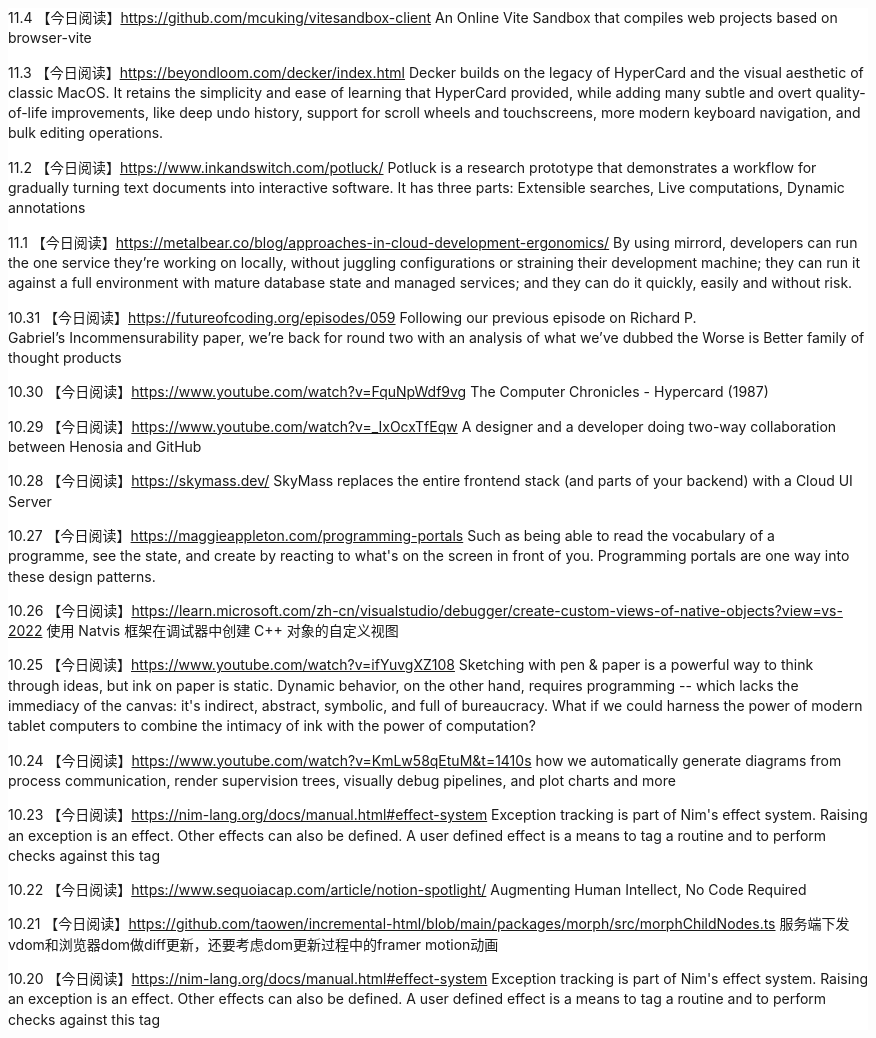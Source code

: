 11.4 【今日阅读】https://github.com/mcuking/vitesandbox-client An Online Vite Sandbox that compiles web projects based on browser-vite

11.3 【今日阅读】https://beyondloom.com/decker/index.html Decker builds on the legacy of HyperCard and the visual aesthetic of classic MacOS. It retains the simplicity and ease of learning that HyperCard provided, while adding many subtle and overt quality-of-life improvements, like deep undo history, support for scroll wheels and touchscreens, more modern keyboard navigation, and bulk editing operations.

11.2 【今日阅读】https://www.inkandswitch.com/potluck/ Potluck is a research prototype that demonstrates a workflow for gradually turning text documents into interactive software. It has three parts: Extensible searches, Live computations, Dynamic annotations

11.1 【今日阅读】https://metalbear.co/blog/approaches-in-cloud-development-ergonomics/ By using mirrord, developers can run the one service they’re working on locally, without juggling configurations or straining their development machine; they can run it against a full environment with mature database state and managed services; and they can do it quickly, easily and without risk.

10.31 【今日阅读】https://futureofcoding.org/episodes/059 Following our previous episode on Richard P. Gabriel’s Incommensurability paper, we’re back for round two with an analysis of what we’ve dubbed the Worse is Better family of thought products

10.30 【今日阅读】https://www.youtube.com/watch?v=FquNpWdf9vg The Computer Chronicles - Hypercard (1987)

10.29 【今日阅读】https://www.youtube.com/watch?v=_IxOcxTfEqw A designer and a developer doing two-way collaboration between Henosia and GitHub

10.28 【今日阅读】https://skymass.dev/  SkyMass replaces the entire frontend stack (and parts of your backend) with a Cloud UI Server

10.27 【今日阅读】https://maggieappleton.com/programming-portals Such as being able to read the vocabulary of a programme, see the state, and create by reacting to what's on the screen in front of you. Programming portals are one way into these design patterns.

10.26 【今日阅读】https://learn.microsoft.com/zh-cn/visualstudio/debugger/create-custom-views-of-native-objects?view=vs-2022 使用 Natvis 框架在调试器中创建 C++ 对象的自定义视图

10.25 【今日阅读】https://www.youtube.com/watch?v=ifYuvgXZ108 Sketching with pen & paper is a powerful way to think through ideas, but ink on paper is static. Dynamic behavior, on the other hand, requires programming -- which lacks the immediacy of the canvas: it's indirect, abstract, symbolic, and full of bureaucracy. What if we could harness the power of modern tablet computers to combine the intimacy of ink with the power of computation?

10.24 【今日阅读】https://www.youtube.com/watch?v=KmLw58qEtuM&t=1410s how we automatically generate diagrams from process communication, render supervision trees, visually debug pipelines, and plot charts and more

10.23 【今日阅读】https://nim-lang.org/docs/manual.html#effect-system Exception tracking is part of Nim's effect system. Raising an exception is an effect. Other effects can also be defined. A user defined effect is a means to tag a routine and to perform checks against this tag

10.22 【今日阅读】https://www.sequoiacap.com/article/notion-spotlight/ Augmenting Human Intellect, No Code Required

10.21 【今日阅读】https://github.com/taowen/incremental-html/blob/main/packages/morph/src/morphChildNodes.ts 服务端下发vdom和浏览器dom做diff更新，还要考虑dom更新过程中的framer motion动画

10.20 【今日阅读】https://nim-lang.org/docs/manual.html#effect-system Exception tracking is part of Nim's effect system. Raising an exception is an effect. Other effects can also be defined. A user defined effect is a means to tag a routine and to perform checks against this tag
